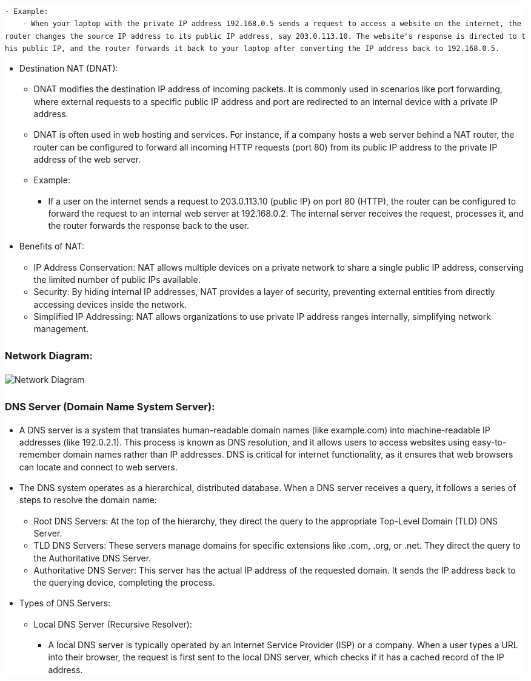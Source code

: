     - Example:
        - When your laptop with the private IP address 192.168.0.5 sends a request to access a website on the internet, the router changes the source IP address to its public IP address, say 203.0.113.10. The website's response is directed to this public IP, and the router forwards it back to your laptop after converting the IP address back to 192.168.0.5.

- Destination NAT (DNAT):

    - DNAT modifies the destination IP address of incoming packets. It is commonly used in scenarios like port forwarding, where external requests to a specific public IP address and port are redirected to an internal device with a private IP address.

    - DNAT is often used in web hosting and services. For instance, if a company hosts a web server behind a NAT router, the router can be configured to forward all incoming HTTP requests (port 80) from its public IP address to the private IP address of the web server.

    - Example:
        - If a user on the internet sends a request to 203.0.113.10 (public IP) on port 80 (HTTP), the router can be configured to forward the request to an internal web server at 192.168.0.2. The internal server receives the request, processes it, and the router forwards the response back to the user.

- Benefits of NAT:

    - IP Address Conservation: NAT allows multiple devices on a private network to share a single public IP address, conserving the limited number of public IPs available.
    - Security: By hiding internal IP addresses, NAT provides a layer of security, preventing external entities from directly accessing devices inside the network.
    - Simplified IP Addressing: NAT allows organizations to use private IP address ranges internally, simplifying network management.

### Network Diagram:
![Network Diagram](NetworkDiagram.png)

### DNS Server (Domain Name System Server):

- A DNS server is a system that translates human-readable domain names (like example.com) into machine-readable IP addresses (like 192.0.2.1). This process is known as DNS resolution, and it allows users to access websites using easy-to-remember domain names rather than IP addresses. DNS is critical for internet functionality, as it ensures that web browsers can locate and connect to web servers.

- The DNS system operates as a hierarchical, distributed database. When a DNS server receives a query, it follows a series of steps to resolve the domain name:

    - Root DNS Servers: At the top of the hierarchy, they direct the query to the appropriate Top-Level Domain (TLD) DNS Server.
    - TLD DNS Servers: These servers manage domains for specific extensions like .com, .org, or .net. They direct the query to the Authoritative DNS Server.
    - Authoritative DNS Server: This server has the actual IP address of the requested domain. It sends the IP address back to the querying device, completing the process.

- Types of DNS Servers:

    - Local DNS Server (Recursive Resolver):

        - A local DNS server is typically operated by an Internet Service Provider (ISP) or a company. When a user types a URL into their browser, the request is first sent to the local DNS server, which checks if it has a cached record of the IP address.
